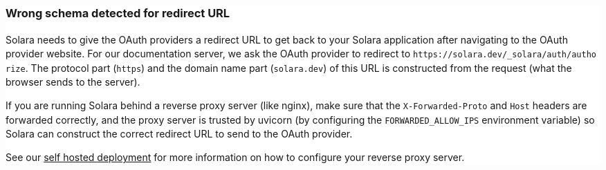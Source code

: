 
### Wrong schema detected for redirect URL

Solara needs to give the OAuth providers a redirect URL to get back to your Solara application after navigating to the OAuth provider website. For our documentation server, we ask the OAuth provider to redirect to `https://solara.dev/_solara/auth/authorize`. The protocol part (`https`) and the domain name part (`solara.dev`) of this URL is constructed from the request (what the browser sends to the server).

If you are running Solara behind a reverse proxy server (like nginx), make sure that the `X-Forwarded-Proto` and `Host` headers are forwarded correctly, and the proxy server is trusted by uvicorn (by configuring the `FORWARDED_ALLOW_IPS` environment variable) so Solara can construct the correct redirect URL to send to the OAuth provider.

See our [self hosted deployment](https://solara.dev/documentation/getting_started/deploying/self-hosted) for more information on how to configure your reverse proxy server.

